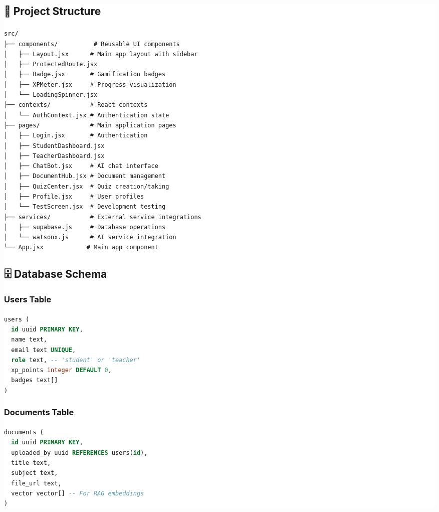 ## 📁 Project Structure

```
src/
├── components/          # Reusable UI components
│   ├── Layout.jsx      # Main app layout with sidebar
│   ├── ProtectedRoute.jsx
│   ├── Badge.jsx       # Gamification badges
│   ├── XPMeter.jsx     # Progress visualization
│   └── LoadingSpinner.jsx
├── contexts/           # React contexts
│   └── AuthContext.jsx # Authentication state
├── pages/              # Main application pages
│   ├── Login.jsx       # Authentication
│   ├── StudentDashboard.jsx
│   ├── TeacherDashboard.jsx
│   ├── ChatBot.jsx     # AI chat interface
│   ├── DocumentHub.jsx # Document management
│   ├── QuizCenter.jsx  # Quiz creation/taking
│   ├── Profile.jsx     # User profiles
│   └── TestScreen.jsx  # Development testing
├── services/           # External service integrations
│   ├── supabase.js     # Database operations
│   └── watsonx.js      # AI service integration
└── App.jsx            # Main app component
```

## 🗄 Database Schema

### Users Table
```sql
users (
  id uuid PRIMARY KEY,
  name text,
  email text UNIQUE,
  role text, -- 'student' or 'teacher'
  xp_points integer DEFAULT 0,
  badges text[]
)
```

### Documents Table
```sql
documents (
  id uuid PRIMARY KEY,
  uploaded_by uuid REFERENCES users(id),
  title text,
  subject text,
  file_url text,
  vector vector[] -- For RAG embeddings
)
```
